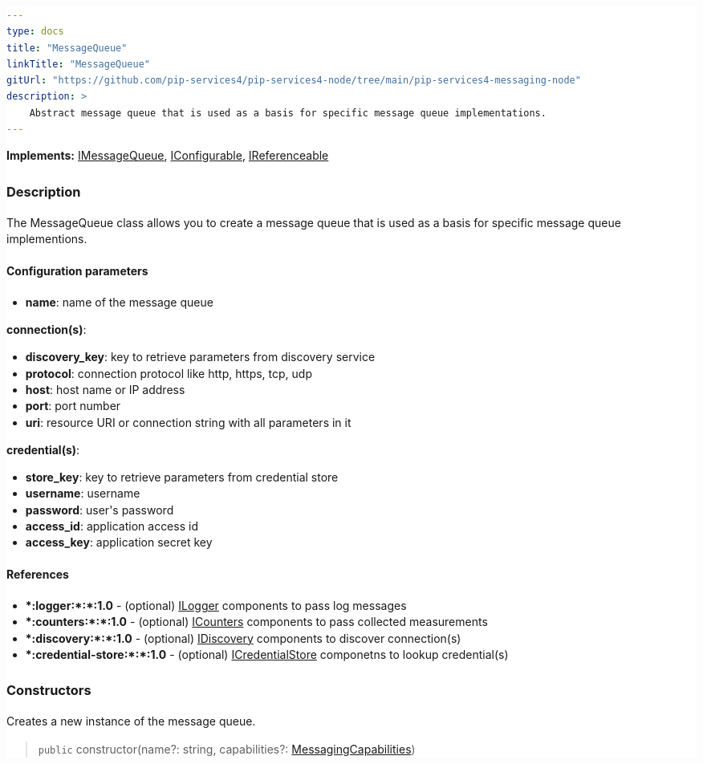 ```yaml
---
type: docs
title: "MessageQueue"
linkTitle: "MessageQueue"
gitUrl: "https://github.com/pip-services4/pip-services4-node/tree/main/pip-services4-messaging-node"
description: >
    Abstract message queue that is used as a basis for specific message queue implementations.
---
```


**Implements:** [IMessageQueue](../imessage_queue), [IConfigurable](../../../components/config/iconfigurable), [IReferenceable](../../../components/refer/ireferenceable)

### Description

The MessageQueue class allows you to create a message queue that is used as a basis for specific message queue implementions.

#### Configuration parameters
- **name**: name of the message queue

**connection(s)**: 
- **discovery_key**: key to retrieve parameters from discovery service
- **protocol**: connection protocol like http, https, tcp, udp
- **host**: host name or IP address
- **port**: port number
- **uri**: resource URI or connection string with all parameters in it

**credential(s)**: 
- **store_key**: key to retrieve parameters from credential store
- **username**: username
- **password**: user's password
- **access_id**: application access id
- **access_key**: application secret key

#### References
- **\*:logger:\*:\*:1.0** - (optional) [ILogger](../../../observability/log/ilogger) components to pass log messages
- **\*:counters:\*:\*:1.0** - (optional) [ICounters](../../../observability/count/icounters) components to pass collected measurements
- **\*:discovery:\*:\*:1.0** - (optional) [IDiscovery](../../../config/connect/idiscovery) components to discover connection(s)
- **\*:credential-store:\*:\*:1.0** - (optional) [ICredentialStore](../../../config/auth/icredential_store) componetns to lookup credential(s)


### Constructors
Creates a new instance of the message queue.

> `public` constructor(name?: string, capabilities?: [MessagingCapabilities](../messaging_capabilities))
